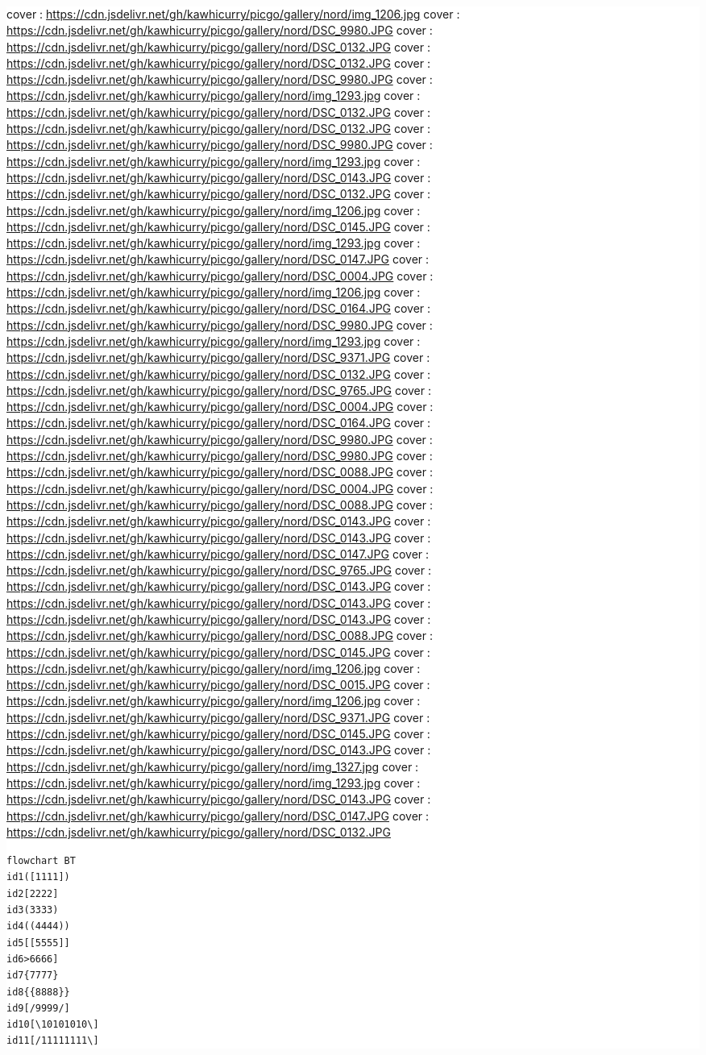 cover : https://cdn.jsdelivr.net/gh/kawhicurry/picgo/gallery/nord/img_1206.jpg
cover : https://cdn.jsdelivr.net/gh/kawhicurry/picgo/gallery/nord/DSC_9980.JPG
cover : https://cdn.jsdelivr.net/gh/kawhicurry/picgo/gallery/nord/DSC_0132.JPG
cover : https://cdn.jsdelivr.net/gh/kawhicurry/picgo/gallery/nord/DSC_0132.JPG
cover : https://cdn.jsdelivr.net/gh/kawhicurry/picgo/gallery/nord/DSC_9980.JPG
cover : https://cdn.jsdelivr.net/gh/kawhicurry/picgo/gallery/nord/img_1293.jpg
cover : https://cdn.jsdelivr.net/gh/kawhicurry/picgo/gallery/nord/DSC_0132.JPG
cover : https://cdn.jsdelivr.net/gh/kawhicurry/picgo/gallery/nord/DSC_0132.JPG
cover : https://cdn.jsdelivr.net/gh/kawhicurry/picgo/gallery/nord/DSC_9980.JPG
cover : https://cdn.jsdelivr.net/gh/kawhicurry/picgo/gallery/nord/img_1293.jpg
cover : https://cdn.jsdelivr.net/gh/kawhicurry/picgo/gallery/nord/DSC_0143.JPG
cover : https://cdn.jsdelivr.net/gh/kawhicurry/picgo/gallery/nord/DSC_0132.JPG
cover : https://cdn.jsdelivr.net/gh/kawhicurry/picgo/gallery/nord/img_1206.jpg
cover : https://cdn.jsdelivr.net/gh/kawhicurry/picgo/gallery/nord/DSC_0145.JPG
cover : https://cdn.jsdelivr.net/gh/kawhicurry/picgo/gallery/nord/img_1293.jpg
cover : https://cdn.jsdelivr.net/gh/kawhicurry/picgo/gallery/nord/DSC_0147.JPG
cover : https://cdn.jsdelivr.net/gh/kawhicurry/picgo/gallery/nord/DSC_0004.JPG
cover : https://cdn.jsdelivr.net/gh/kawhicurry/picgo/gallery/nord/img_1206.jpg
cover : https://cdn.jsdelivr.net/gh/kawhicurry/picgo/gallery/nord/DSC_0164.JPG
cover : https://cdn.jsdelivr.net/gh/kawhicurry/picgo/gallery/nord/DSC_9980.JPG
cover : https://cdn.jsdelivr.net/gh/kawhicurry/picgo/gallery/nord/img_1293.jpg
cover : https://cdn.jsdelivr.net/gh/kawhicurry/picgo/gallery/nord/DSC_9371.JPG
cover : https://cdn.jsdelivr.net/gh/kawhicurry/picgo/gallery/nord/DSC_0132.JPG
cover : https://cdn.jsdelivr.net/gh/kawhicurry/picgo/gallery/nord/DSC_9765.JPG
cover : https://cdn.jsdelivr.net/gh/kawhicurry/picgo/gallery/nord/DSC_0004.JPG
cover : https://cdn.jsdelivr.net/gh/kawhicurry/picgo/gallery/nord/DSC_0164.JPG
cover : https://cdn.jsdelivr.net/gh/kawhicurry/picgo/gallery/nord/DSC_9980.JPG
cover : https://cdn.jsdelivr.net/gh/kawhicurry/picgo/gallery/nord/DSC_9980.JPG
cover : https://cdn.jsdelivr.net/gh/kawhicurry/picgo/gallery/nord/DSC_0088.JPG
cover : https://cdn.jsdelivr.net/gh/kawhicurry/picgo/gallery/nord/DSC_0004.JPG
cover : https://cdn.jsdelivr.net/gh/kawhicurry/picgo/gallery/nord/DSC_0088.JPG
cover : https://cdn.jsdelivr.net/gh/kawhicurry/picgo/gallery/nord/DSC_0143.JPG
cover : https://cdn.jsdelivr.net/gh/kawhicurry/picgo/gallery/nord/DSC_0143.JPG
cover : https://cdn.jsdelivr.net/gh/kawhicurry/picgo/gallery/nord/DSC_0147.JPG
cover : https://cdn.jsdelivr.net/gh/kawhicurry/picgo/gallery/nord/DSC_9765.JPG
cover : https://cdn.jsdelivr.net/gh/kawhicurry/picgo/gallery/nord/DSC_0143.JPG
cover : https://cdn.jsdelivr.net/gh/kawhicurry/picgo/gallery/nord/DSC_0143.JPG
cover : https://cdn.jsdelivr.net/gh/kawhicurry/picgo/gallery/nord/DSC_0143.JPG
cover : https://cdn.jsdelivr.net/gh/kawhicurry/picgo/gallery/nord/DSC_0088.JPG
cover : https://cdn.jsdelivr.net/gh/kawhicurry/picgo/gallery/nord/DSC_0145.JPG
cover : https://cdn.jsdelivr.net/gh/kawhicurry/picgo/gallery/nord/img_1206.jpg
cover : https://cdn.jsdelivr.net/gh/kawhicurry/picgo/gallery/nord/DSC_0015.JPG
cover : https://cdn.jsdelivr.net/gh/kawhicurry/picgo/gallery/nord/img_1206.jpg
cover : https://cdn.jsdelivr.net/gh/kawhicurry/picgo/gallery/nord/DSC_9371.JPG
cover : https://cdn.jsdelivr.net/gh/kawhicurry/picgo/gallery/nord/DSC_0145.JPG
cover : https://cdn.jsdelivr.net/gh/kawhicurry/picgo/gallery/nord/DSC_0143.JPG
cover : https://cdn.jsdelivr.net/gh/kawhicurry/picgo/gallery/nord/img_1327.jpg
cover : https://cdn.jsdelivr.net/gh/kawhicurry/picgo/gallery/nord/img_1293.jpg
cover : https://cdn.jsdelivr.net/gh/kawhicurry/picgo/gallery/nord/DSC_0143.JPG
cover : https://cdn.jsdelivr.net/gh/kawhicurry/picgo/gallery/nord/DSC_0147.JPG
cover : https://cdn.jsdelivr.net/gh/kawhicurry/picgo/gallery/nord/DSC_0132.JPG
```mermaid
flowchart BT
id1([1111])
id2[2222]
id3(3333)
id4((4444))
id5[[5555]]
id6>6666]
id7{7777}
id8{{8888}}
id9[/9999/]
id10[\10101010\]
id11[/11111111\]
```